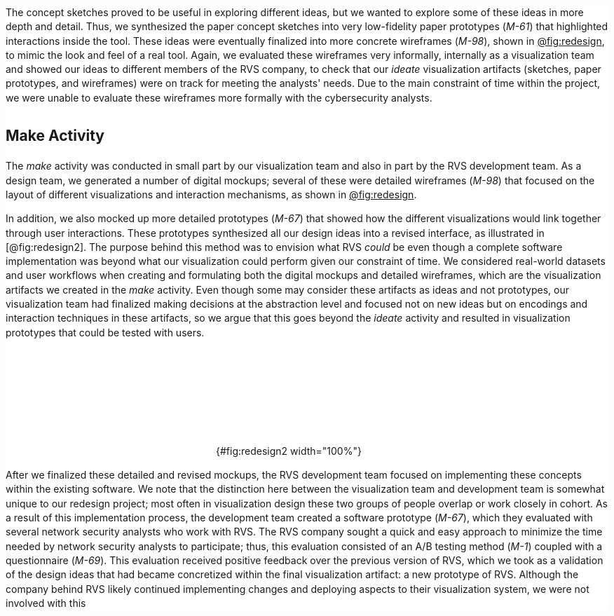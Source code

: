 
The concept sketches proved to be useful in exploring different ideas, but we
wanted to explore some of these ideas in more depth and detail. Thus, we
synthesized the paper concept sketches into very low-fidelity paper prototypes
(_M-61_) that highlighted interactions inside the tool. These ideas were
eventually finalized into more concrete wireframes (_M-98_), shown in
[@fig:redesign](c), to mimic the look and feel of a real tool. Again, we
evaluated these wireframes very informally, internally as a visualization team
and showed our ideas to different members of the RVS company, to check that our
_ideate_ visualization artifacts (sketches, paper prototypes, and wireframes)
were on track for meeting the analysts' needs. Due to the main constraint of
time within the project, we were unable to evaluate these wireframes more
formally with the cybersecurity analysts.





## Make Activity

The _make_ activity was conducted in small part by our visualization team and
also in part by the RVS development team. As a design team, we generated a
number of digital mockups; several of these were detailed wireframes (_M-98_)
that focused on the layout of different visualizations and interaction
mechanisms, as shown in [@fig:redesign](d).


In addition, we also mocked up more detailed prototypes (_M-67_) that showed how
the different visualizations would link together through user interactions.
These prototypes synthesized all our design ideas into a revised interface, as
illustrated in [@fig:redesign2]. The purpose behind this method was to envision
what RVS _could_ be even though a complete software implementation was beyond
what our visualization could perform given our constraint of time. We considered
real-world datasets and user workflows when creating and formulating both the
digital mockups and detailed wireframes, which are the visualization artifacts
we created in the _make_ activity. Even though some may consider these artifacts
as ideas and not prototypes, our visualization team had finalized making
decisions at the abstraction level and focused not on new ideas but on encodings
and interaction techniques in these artifacts, so we argue that this goes beyond
the _ideate_ activity and resulted in visualization prototypes that could be
tested with users.


![
  Final visualization redesign artifact.
  Our team created this artifact as part of the _make_ activity for the redesign
  project: the design of a fully detailed revised digital mockup interface. This
  artifact contains significant changes for the final visualization system from
  a new timeline visualization to a more comprehensive overview and detail view
  of the network alerts.
](figures/daf/redesign/5-interface.pdf){#fig:redesign2 width="100%"}


After we finalized these detailed and revised mockups, the RVS development team
focused on implementing these concepts within the existing software. We note
that the distinction here between the visualization team and development team is
somewhat unique to our redesign project; most often in visualization design
these two groups of people overlap or work closely in cohort. As a result of
this implementation process, the development team created a software prototype
(_M-67_), which they evaluated with several network security analysts who work
with RVS. The RVS company sought a quick and easy approach to minimize the time
needed by network security analysts to participate; thus, this evaluation
consisted of an A/B testing method (_M-1_) coupled with a questionnaire
(_M-69_). This evaluation received positive feedback over the previous version
of RVS, which we took as a validation of the design ideas that had became
concretized within the final visualization artifact: a new prototype of RVS.
Although the company behind RVS likely continued implementing changes and
deploying aspects to their visualization system, we were not involved with this

[^design-methods]: <http://mckennapsean.com/projects/vizsec-design-methods/>